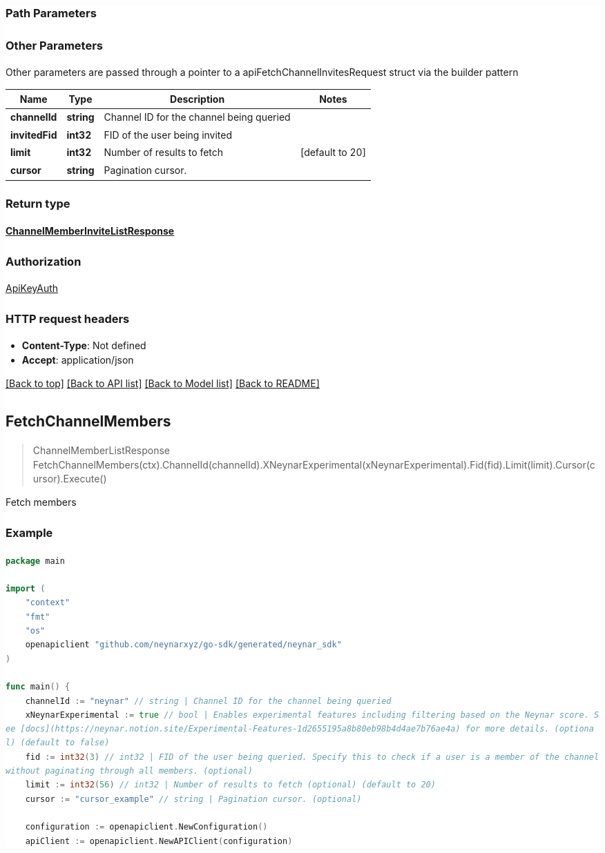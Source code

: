 ### Path Parameters



### Other Parameters

Other parameters are passed through a pointer to a apiFetchChannelInvitesRequest struct via the builder pattern


Name | Type | Description  | Notes
------------- | ------------- | ------------- | -------------
 **channelId** | **string** | Channel ID for the channel being queried | 
 **invitedFid** | **int32** | FID of the user being invited | 
 **limit** | **int32** | Number of results to fetch | [default to 20]
 **cursor** | **string** | Pagination cursor. | 

### Return type

[**ChannelMemberInviteListResponse**](ChannelMemberInviteListResponse.md)

### Authorization

[ApiKeyAuth](../README.md#ApiKeyAuth)

### HTTP request headers

- **Content-Type**: Not defined
- **Accept**: application/json

[[Back to top]](#) [[Back to API list]](../README.md#documentation-for-api-endpoints)
[[Back to Model list]](../README.md#documentation-for-models)
[[Back to README]](../README.md)


## FetchChannelMembers

> ChannelMemberListResponse FetchChannelMembers(ctx).ChannelId(channelId).XNeynarExperimental(xNeynarExperimental).Fid(fid).Limit(limit).Cursor(cursor).Execute()

Fetch members



### Example

```go
package main

import (
	"context"
	"fmt"
	"os"
	openapiclient "github.com/neynarxyz/go-sdk/generated/neynar_sdk"
)

func main() {
	channelId := "neynar" // string | Channel ID for the channel being queried
	xNeynarExperimental := true // bool | Enables experimental features including filtering based on the Neynar score. See [docs](https://neynar.notion.site/Experimental-Features-1d2655195a8b80eb98b4d4ae7b76ae4a) for more details. (optional) (default to false)
	fid := int32(3) // int32 | FID of the user being queried. Specify this to check if a user is a member of the channel without paginating through all members. (optional)
	limit := int32(56) // int32 | Number of results to fetch (optional) (default to 20)
	cursor := "cursor_example" // string | Pagination cursor. (optional)

	configuration := openapiclient.NewConfiguration()
	apiClient := openapiclient.NewAPIClient(configuration)
```